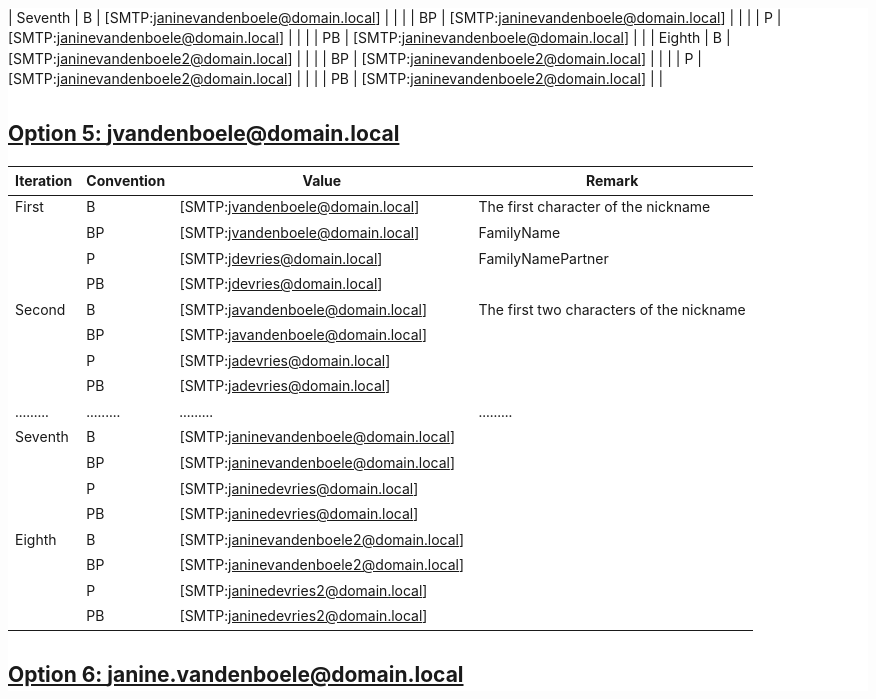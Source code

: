 | Seventh   | B          | [SMTP:janinevandenboele@domain.local]  |                                          |
|           | BP         | [SMTP:janinevandenboele@domain.local]  |                                          |
|           | P          | [SMTP:janinevandenboele@domain.local]  |                                          |
|           | PB         | [SMTP:janinevandenboele@domain.local]  |                                          |
| Eighth    | B          | [SMTP:janinevandenboele2@domain.local] |                                          |
|           | BP         | [SMTP:janinevandenboele2@domain.local] |                                          |
|           | P          | [SMTP:janinevandenboele2@domain.local] |                                          |
|           | PB         | [SMTP:janinevandenboele2@domain.local] |                                          |

## [Option 5: jvandenboele@domain.local](./Scripts/generateProxyAddressesOption5.js)

| Iteration | Convention | Value                                  | Remark                                   |
| --------- | ---------- | -------------------------------------- | ---------------------------------------- |
| First     | B          | [SMTP:jvandenboele@domain.local]       | The first character of the nickname      |
|           | BP         | [SMTP:jvandenboele@domain.local]       | FamilyName                               |
|           | P          | [SMTP:jdevries@domain.local]           | FamilyNamePartner                        |
|           | PB         | [SMTP:jdevries@domain.local]           |                                          |
| Second    | B          | [SMTP:javandenboele@domain.local]      | The first two characters of the nickname |
|           | BP         | [SMTP:javandenboele@domain.local]      |                                          |
|           | P          | [SMTP:jadevries@domain.local]          |                                          |
|           | PB         | [SMTP:jadevries@domain.local]          |                                          |
| ......... | .........  | .........                              | .........                                |
| Seventh   | B          | [SMTP:janinevandenboele@domain.local]  |                                          |
|           | BP         | [SMTP:janinevandenboele@domain.local]  |                                          |
|           | P          | [SMTP:janinedevries@domain.local]      |                                          |
|           | PB         | [SMTP:janinedevries@domain.local]      |                                          |
| Eighth    | B          | [SMTP:janinevandenboele2@domain.local] |                                          |
|           | BP         | [SMTP:janinevandenboele2@domain.local] |                                          |
|           | P          | [SMTP:janinedevries2@domain.local]     |                                          |
|           | PB         | [SMTP:janinedevries2@domain.local]     |                                          |

## [Option 6: janine.vandenboele@domain.local](./Scripts/generateProxyAddressesOption6.js)
